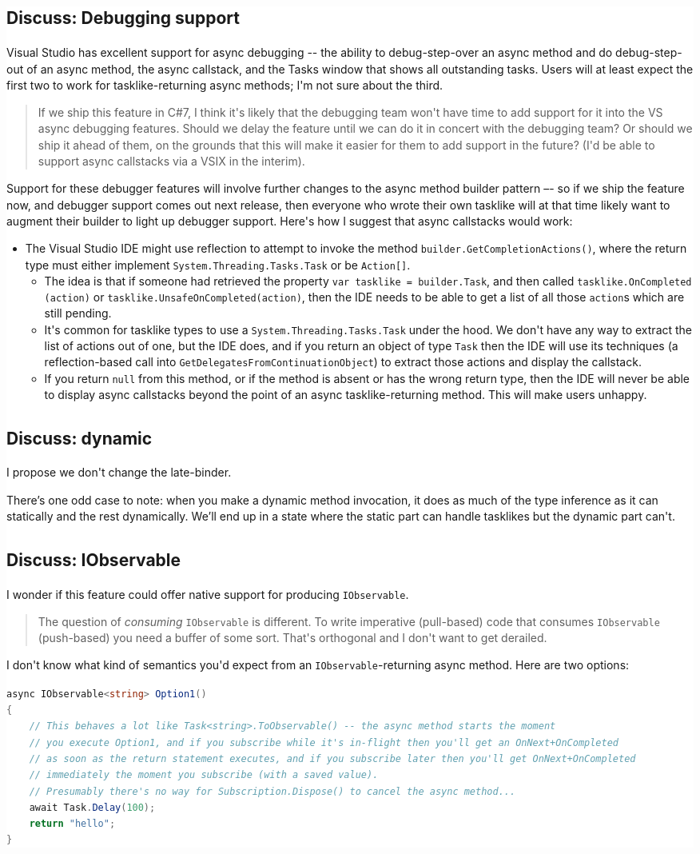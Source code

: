 
## Discuss: Debugging support

Visual Studio has excellent support for async debugging -- the ability to debug-step-over an async method and do debug-step-out of an async method, the async callstack, and the Tasks window that shows all outstanding tasks. Users will at least expect the first two to work for tasklike-returning async methods; I'm not sure about the third.

> If we ship this feature in C#7, I think it's likely that the debugging team won't have time to add support for it into the VS async debugging features. Should we delay the feature until we can do it in concert with the debugging team? Or should we ship it ahead of them, on the grounds that this will make it easier for them to add support in the future? (I'd be able to support async callstacks via a VSIX in the interim).

Support for these debugger features will involve further changes to the async method builder pattern –- so if we ship the feature now, and debugger support comes out next release, then everyone who wrote their own tasklike will at that time likely want to augment their builder to light up debugger support. Here's how I suggest that async callstacks would work:

* The Visual Studio IDE might use reflection to attempt to invoke the method `builder.GetCompletionActions()`, where the return type must either implement `System.Threading.Tasks.Task` or be `Action[]`.
  * The idea is that if someone had retrieved the property `var tasklike = builder.Task`, and then called `tasklike.OnCompleted(action)` or `tasklike.UnsafeOnCompleted(action)`, then the IDE needs to be able to get a list of all those `action`s which are still pending.
  * It's common for tasklike types to use a `System.Threading.Tasks.Task` under the hood. We don't have any way to extract the list of actions out of one, but the IDE does, and if you return an object of type `Task` then the IDE will use its techniques (a reflection-based call into `GetDelegatesFromContinuationObject`) to extract those actions and display the callstack.
  * If you return `null` from this method, or if the method is absent or has the wrong return type, then the IDE will never be able to display async callstacks beyond the point of an async tasklike-returning method. This will make users unhappy.



## Discuss: dynamic

I propose we don't change the late-binder.

There’s one odd case to note: when you make a dynamic method invocation, it does as much of the type inference as it can statically and the rest dynamically. We’ll end up in a state where the static part can handle tasklikes but the dynamic part can't.

## Discuss: IObservable

I wonder if this feature could offer native support for producing `IObservable`.

> The question of *consuming* `IObservable` is different. To write imperative (pull-based) code that consumes `IObservable` (push-based) you need a buffer of some sort. That's orthogonal and I don't want to get derailed.

I don't know what kind of semantics you'd expect from an `IObservable`-returning async method. Here are two options:

```csharp
async IObservable<string> Option1()
{
    // This behaves a lot like Task<string>.ToObservable() -- the async method starts the moment
    // you execute Option1, and if you subscribe while it's in-flight then you'll get an OnNext+OnCompleted
    // as soon as the return statement executes, and if you subscribe later then you'll get OnNext+OnCompleted
    // immediately the moment you subscribe (with a saved value).
    // Presumably there's no way for Subscription.Dispose() to cancel the async method...
    await Task.Delay(100);
    return "hello";
}
```